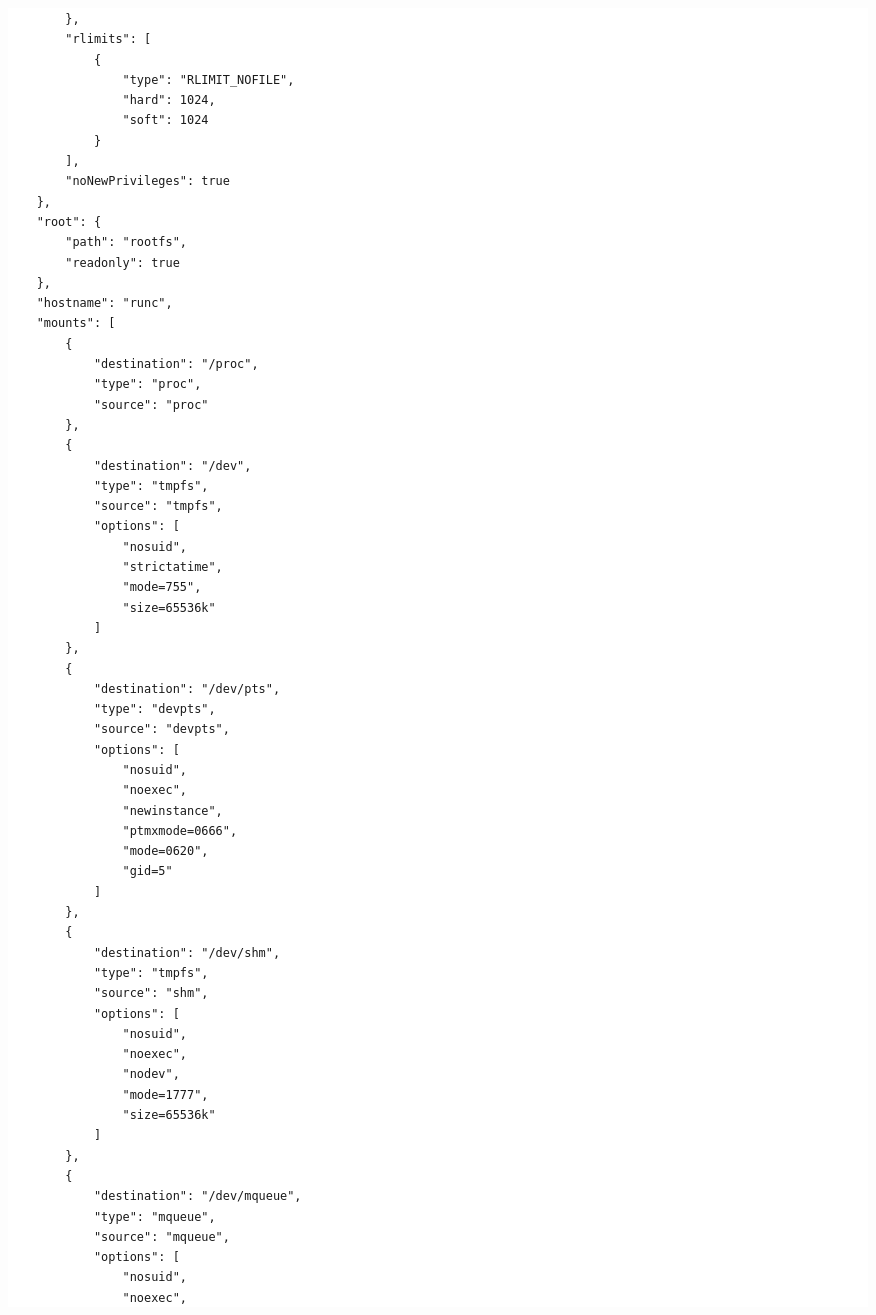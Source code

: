     		},
    		"rlimits": [
    			{
    				"type": "RLIMIT_NOFILE",
    				"hard": 1024,
    				"soft": 1024
    			}
    		],
    		"noNewPrivileges": true
    	},
    	"root": {
    		"path": "rootfs",
    		"readonly": true
    	},
    	"hostname": "runc",
    	"mounts": [
    		{
    			"destination": "/proc",
    			"type": "proc",
    			"source": "proc"
    		},
    		{
    			"destination": "/dev",
    			"type": "tmpfs",
    			"source": "tmpfs",
    			"options": [
    				"nosuid",
    				"strictatime",
    				"mode=755",
    				"size=65536k"
    			]
    		},
    		{
    			"destination": "/dev/pts",
    			"type": "devpts",
    			"source": "devpts",
    			"options": [
    				"nosuid",
    				"noexec",
    				"newinstance",
    				"ptmxmode=0666",
    				"mode=0620",
    				"gid=5"
    			]
    		},
    		{
    			"destination": "/dev/shm",
    			"type": "tmpfs",
    			"source": "shm",
    			"options": [
    				"nosuid",
    				"noexec",
    				"nodev",
    				"mode=1777",
    				"size=65536k"
    			]
    		},
    		{
    			"destination": "/dev/mqueue",
    			"type": "mqueue",
    			"source": "mqueue",
    			"options": [
    				"nosuid",
    				"noexec",